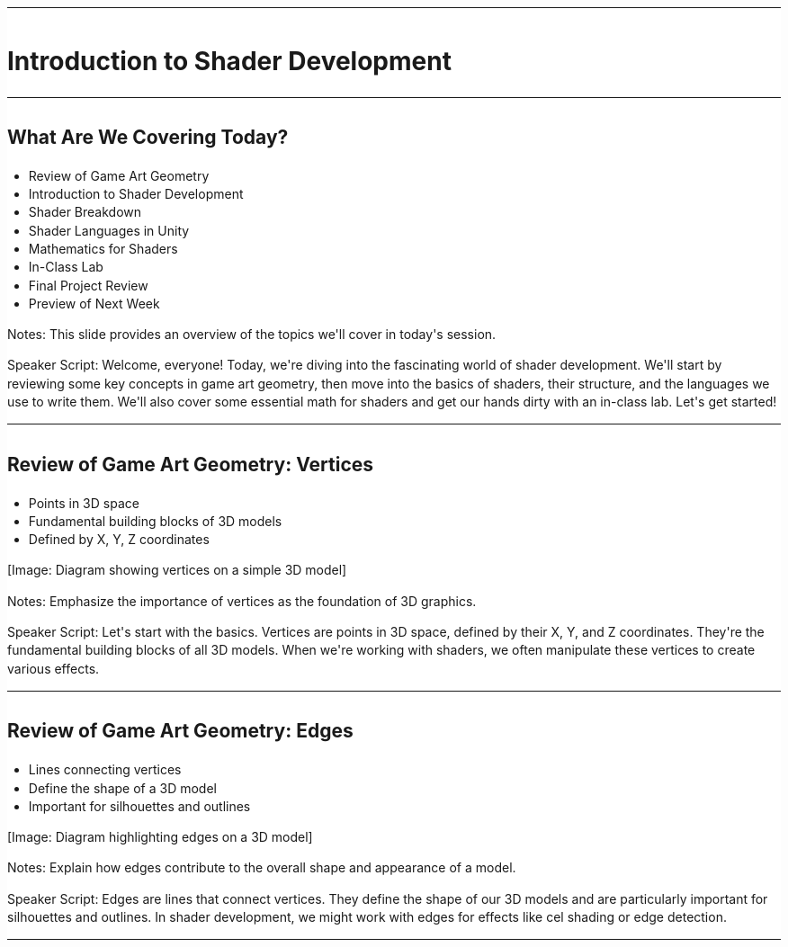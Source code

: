 

---
# Introduction to Shader Development

---

## What Are We Covering Today?

- Review of Game Art Geometry
- Introduction to Shader Development
- Shader Breakdown
- Shader Languages in Unity
- Mathematics for Shaders
- In-Class Lab
- Final Project Review
- Preview of Next Week

Notes: This slide provides an overview of the topics we'll cover in today's session.

Speaker Script: Welcome, everyone! Today, we're diving into the fascinating world of shader development. We'll start by reviewing some key concepts in game art geometry, then move into the basics of shaders, their structure, and the languages we use to write them. We'll also cover some essential math for shaders and get our hands dirty with an in-class lab. Let's get started!

---

## Review of Game Art Geometry: Vertices

- Points in 3D space
- Fundamental building blocks of 3D models
- Defined by X, Y, Z coordinates

[Image: Diagram showing vertices on a simple 3D model]

Notes: Emphasize the importance of vertices as the foundation of 3D graphics.

Speaker Script: Let's start with the basics. Vertices are points in 3D space, defined by their X, Y, and Z coordinates. They're the fundamental building blocks of all 3D models. When we're working with shaders, we often manipulate these vertices to create various effects.

---

## Review of Game Art Geometry: Edges

- Lines connecting vertices
- Define the shape of a 3D model
- Important for silhouettes and outlines

[Image: Diagram highlighting edges on a 3D model]

Notes: Explain how edges contribute to the overall shape and appearance of a model.

Speaker Script: Edges are lines that connect vertices. They define the shape of our 3D models and are particularly important for silhouettes and outlines. In shader development, we might work with edges for effects like cel shading or edge detection.

---